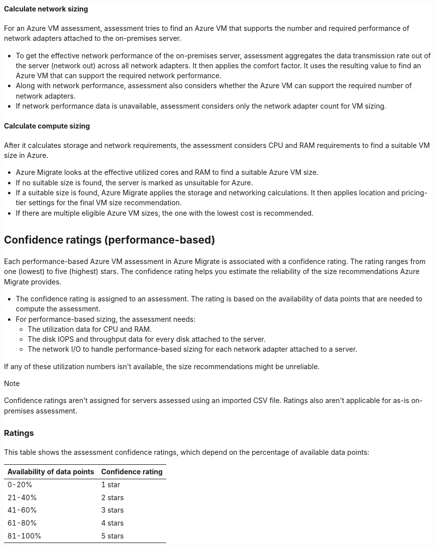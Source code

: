 
#### Calculate network sizing

For an Azure VM assessment, assessment tries to find an Azure VM that supports the number and required performance of network adapters attached to the on-premises server.

- To get the effective network performance of the on-premises server, assessment aggregates the data transmission rate out of the server (network out) across all network adapters. It then applies the comfort factor. It uses the resulting value to find an Azure VM that can support the required network performance.
- Along with network performance, assessment also considers whether the Azure VM can support the required number of network adapters.
- If network performance data is unavailable, assessment considers only the network adapter count for VM sizing.

#### Calculate compute sizing

After it calculates storage and network requirements, the assessment considers CPU and RAM requirements to find a suitable VM size in Azure.

- Azure Migrate looks at the effective utilized cores and RAM to find a suitable Azure VM size.
- If no suitable size is found, the server is marked as unsuitable for Azure.
- If a suitable size is found, Azure Migrate applies the storage and networking calculations. It then applies location and pricing-tier settings for the final VM size recommendation.
- If there are multiple eligible Azure VM sizes, the one with the lowest cost is recommended.

## Confidence ratings (performance-based)

Each performance-based Azure VM assessment in Azure Migrate is associated with a confidence rating. The rating ranges from one (lowest) to five (highest) stars. The confidence rating helps you estimate the reliability of the size recommendations Azure Migrate provides.

- The confidence rating is assigned to an assessment. The rating is based on the availability of data points that are needed to compute the assessment.
- For performance-based sizing, the assessment needs:
    - The utilization data for CPU and RAM.
    - The disk IOPS and throughput data for every disk attached to the server.
    - The network I/O to handle performance-based sizing for each network adapter attached to a server.

If any of these utilization numbers isn't available, the size recommendations might be unreliable.

> [!NOTE]
> Confidence ratings aren't assigned for servers assessed using an imported CSV file. Ratings also aren't applicable for as-is on-premises assessment.

### Ratings

This table shows the assessment confidence ratings, which depend on the percentage of available data points:

   **Availability of data points** | **Confidence rating**
   --- | ---
   0-20% | 1 star
   21-40% | 2 stars
   41-60% | 3 stars
   61-80% | 4 stars
   81-100% | 5 stars
